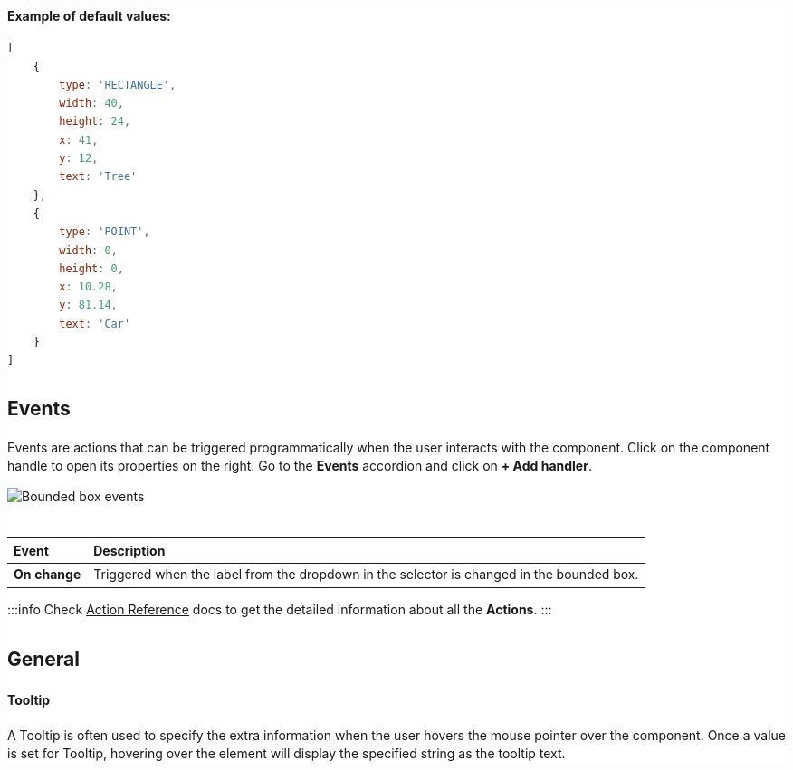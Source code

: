 **Example of default values:**

```js
[
    {
        type: 'RECTANGLE',
        width: 40,
        height: 24,
        x: 41,
        y: 12,
        text: 'Tree'
    },
    {
        type: 'POINT',
        width: 0,
        height: 0,
        x: 10.28,
        y: 81.14,
        text: 'Car'
    }
]
```

## Events

Events are actions that can be triggered programmatically when the user interacts with the component. Click on the component handle to open its properties on the right. Go to the **Events** accordion and click on **+ Add handler**.

<div style={{textAlign: 'left'}}>

<img className="screenshot-full" src="/img/widgets/bounded-box/event1.png" alt="Bounded box events" width="600"/>

</div>

<br/>

| **Event** | **Description** |
| :----------- | :----------- |
| **On change** | Triggered when the label from the dropdown in the selector is changed in the bounded box. |

:::info
Check [Action Reference](/docs/category/actions-reference) docs to get the detailed information about all the **Actions**.
:::

## General

#### Tooltip

A Tooltip is often used to specify the extra information when the user hovers the mouse pointer over the component. Once a value is set for Tooltip, hovering over the element will display the specified string as the tooltip text.
